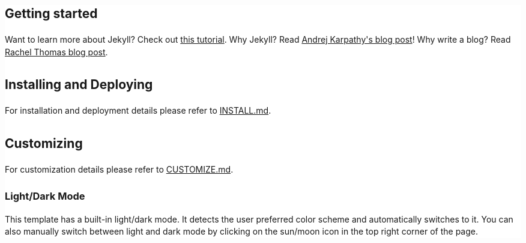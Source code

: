 ## Getting started

Want to learn more about Jekyll? Check out [this tutorial](https://www.taniarascia.com/make-a-static-website-with-jekyll/). Why Jekyll? Read [Andrej Karpathy's blog post](https://karpathy.github.io/2014/07/01/switching-to-jekyll/)! Why write a blog? Read [Rachel Thomas blog post](https://medium.com/@racheltho/why-you-yes-you-should-blog-7d2544ac1045).

## Installing and Deploying

For installation and deployment details please refer to [INSTALL.md](INSTALL.md).

## Customizing

For customization details please refer to [CUSTOMIZE.md](CUSTOMIZE.md).


### Light/Dark Mode

This template has a built-in light/dark mode. It detects the user preferred color scheme and automatically switches to it. You can also manually switch between light and dark mode by clicking on the sun/moon icon in the top right corner of the page.

<p align="center">